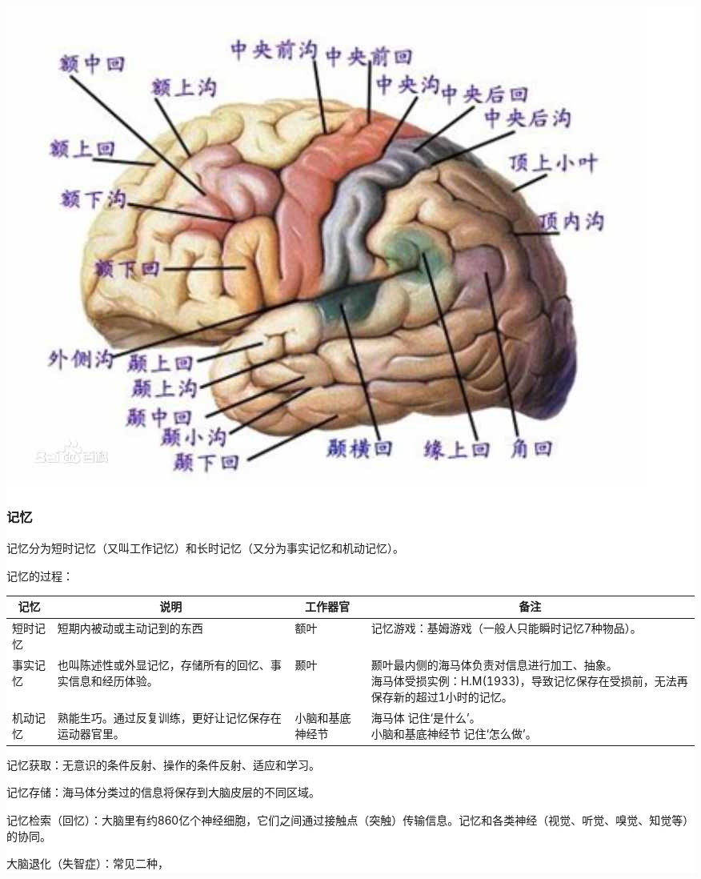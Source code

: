 ![brain_2](..\media\science\brain_2.jpg)



 ### 记忆

记忆分为短时记忆（又叫工作记忆）和长时记忆（又分为事实记忆和机动记忆）。

记忆的过程：

| 记忆     | 说明                                                       | 工作器官         | 备注                                                         |
| -------- | ---------------------------------------------------------- | ---------------- | ------------------------------------------------------------ |
| 短时记忆 | 短期内被动或主动记到的东西                                 | 额叶             | 记忆游戏：基姆游戏（一般人只能瞬时记忆7种物品）。            |
| 事实记忆 | 也叫陈述性或外显记忆，存储所有的回忆、事实信息和经历体验。 | 颞叶             | 颞叶最内侧的海马体负责对信息进行加工、抽象。<br>海马体受损实例：H.M(1933)，导致记忆保存在受损前，无法再保存新的超过1小时的记忆。 |
| 机动记忆 | 熟能生巧。通过反复训练，更好让记忆保存在运动器官里。       | 小脑和基底神经节 | 海马体 记住‘是什么’。<br>小脑和基底神经节 记住‘怎么做’。     |

记忆获取：无意识的条件反射、操作的条件反射、适应和学习。

记忆存储：海马体分类过的信息将保存到大脑皮层的不同区域。

记忆检索（回忆）：大脑里有约860亿个神经细胞，它们之间通过接触点（突触）传输信息。记忆和各类神经（视觉、听觉、嗅觉、知觉等）的协同。

大脑退化（失智症）：常见二种，

